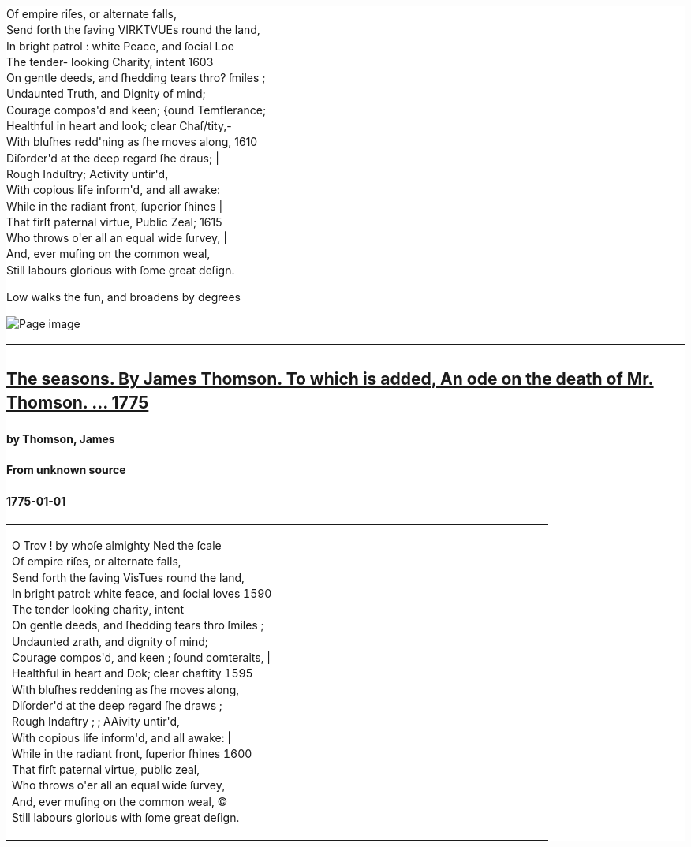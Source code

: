 Of empire riſes, or alternate falls,  
Send forth the ſaving VIRKTVUEs round the land,  
In bright patrol : white Peace, and ſocial Loe  
The tender- looking Charity, intent 1603  
On gentle deeds, and ſhedding tears thro? ſmiles ;  
Undaunted Truth, and Dignity of mind;  
Courage compos&#x27;d and keen; {ound Temflerance;  
Healthful in heart and look; clear Chaſ/tity,-  
With bluſhes redd&#x27;ning as ſhe moves along, 1610  
Diſorder&#x27;d at the deep regard ſhe draus; |  
Rough Induſtry; Activity untir&#x27;d,  
With copious life inform&#x27;d, and all awake:  
While in the radiant front, ſuperior ſhines |  
That firſt paternal virtue, Public Zeal; 1615  
Who throws o&#x27;er all an equal wide ſurvey, |  
And, ever muſing on the common weal,  
Still labours glorious with ſome great deſign.  
  
Low walks the fun, and broadens by degrees
</td><td style="width: 50%; max-height: 75%; margin: auto; display: block;">
<img alt="Page image" src="https://iiif.archive.org/image/iiif/2/bim_eighteenth-century_the-works-of-james-thoms_thomson-james_1772_1%2Fbim_eighteenth-century_the-works-of-james-thoms_thomson-james_1772_1_jp2.zip%2Fbim_eighteenth-century_the-works-of-james-thoms_thomson-james_1772_1_jp2%2Fbim_eighteenth-century_the-works-of-james-thoms_thomson-james_1772_1_0109.jp2/pct:9.13230457880091,20.619150467962562,83.48090058183658,38.73290136789057/!600,600/0/default.jpg"/>
</td>
</tr></table>

---

## [The seasons. By James Thomson. To which is added, An ode on the death of Mr. Thomson. ...  1775](https://archive.org/details/bim_eighteenth-century_the-seasons-by-james-th_thomson-james_1775/page/n92/mode/1up?view=theater)

#### by Thomson, James

#### From unknown source

#### 1775-01-01

<table style="width: 100%;"><tr><td style="width: 50%">

  
  
O Trov ! by whoſe almighty Ned the ſcale  
Of empire riſes, or alternate falls,  
Send forth the ſaving VisTues round the land,  
In bright patrol: white feace, and ſocial loves 1590  
The tender looking charity, intent  
On gentle deeds, and ſhedding tears thro ſmiles ;  
Undaunted zrath, and dignity of mind;  
Courage compos&#x27;d, and keen ; ſound comteraits, |  
Healthful in heart and Dok; clear chaftity 1595  
With bluſhes reddening as ſhe moves along,  
Diſorder&#x27;d at the deep regard ſhe draws ;  
Rough Indaftry ; ; AAivity untir&#x27;d,  
With copious life inform&#x27;d, and all awake: |  
While in the radiant front, ſuperior ſhines 1600  
That firſt paternal virtue, public zeal,  
Who throws o&#x27;er all an equal wide ſurvey,  
And, ever muſing on the common weal, ©  
Still labours glorious with ſome great deſign.  
  